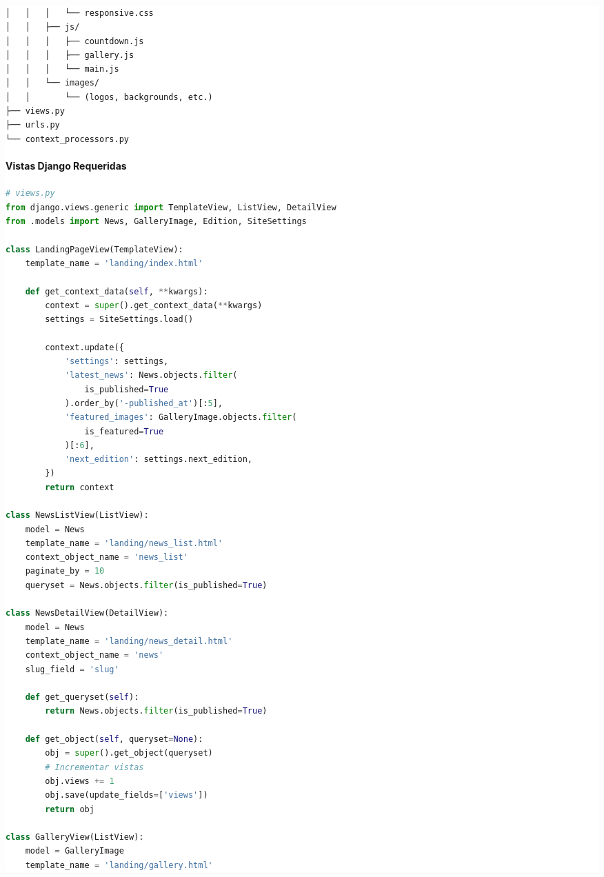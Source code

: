 ```
│   │   │   └── responsive.css
│   │   ├── js/
│   │   │   ├── countdown.js
│   │   │   ├── gallery.js
│   │   │   └── main.js
│   │   └── images/
│   │       └── (logos, backgrounds, etc.)
├── views.py
├── urls.py
└── context_processors.py
```

#### Vistas Django Requeridas
```python
# views.py
from django.views.generic import TemplateView, ListView, DetailView
from .models import News, GalleryImage, Edition, SiteSettings

class LandingPageView(TemplateView):
    template_name = 'landing/index.html'

    def get_context_data(self, **kwargs):
        context = super().get_context_data(**kwargs)
        settings = SiteSettings.load()

        context.update({
            'settings': settings,
            'latest_news': News.objects.filter(
                is_published=True
            ).order_by('-published_at')[:5],
            'featured_images': GalleryImage.objects.filter(
                is_featured=True
            )[:6],
            'next_edition': settings.next_edition,
        })
        return context

class NewsListView(ListView):
    model = News
    template_name = 'landing/news_list.html'
    context_object_name = 'news_list'
    paginate_by = 10
    queryset = News.objects.filter(is_published=True)

class NewsDetailView(DetailView):
    model = News
    template_name = 'landing/news_detail.html'
    context_object_name = 'news'
    slug_field = 'slug'

    def get_queryset(self):
        return News.objects.filter(is_published=True)

    def get_object(self, queryset=None):
        obj = super().get_object(queryset)
        # Incrementar vistas
        obj.views += 1
        obj.save(update_fields=['views'])
        return obj

class GalleryView(ListView):
    model = GalleryImage
    template_name = 'landing/gallery.html'
```